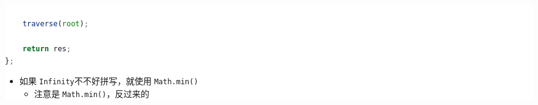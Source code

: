 ```javascript
    
    traverse(root);
    
    return res;
};
```

- 如果 `Infinity`不不好拼写，就使用 `Math.min()`
    - 注意是 `Math.min()`，反过来的

